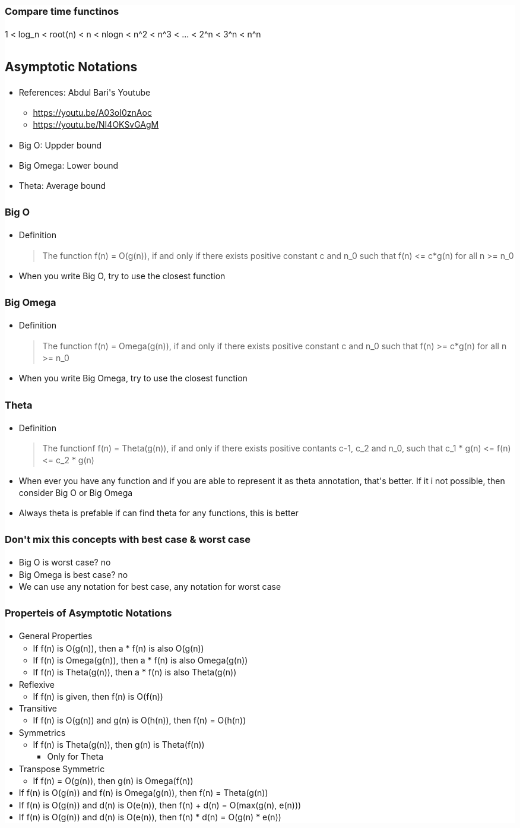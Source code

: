 ### Compare time functinos

1 < log_n < root(n) < n < nlogn < n^2 < n^3 < ... < 2^n < 3^n < n^n

## Asymptotic Notations

- References: Abdul Bari's Youtube
  - https://youtu.be/A03oI0znAoc
  - https://youtu.be/NI4OKSvGAgM

- Big O: Uppder bound
- Big Omega: Lower bound
- Theta: Average bound

### Big O

- Definition
  > The function f(n) = O(g(n)), if and only if there exists positive constant c and n_0 such that f(n) <= c*g(n) for all n >= n_0

- When you write Big O, try to use the closest function

### Big Omega

- Definition
  > The function f(n) = Omega(g(n)), if and only if there exists positive constant c and n_0 such that f(n) >= c*g(n) for all n >= n_0

- When you write Big Omega, try to use the closest function

### Theta

- Definition
  > The functionf f(n) = Theta(g(n)), if and only if there exists positive contants c-1, c_2 and n_0, such that c_1 * g(n) <= f(n) <= c_2 * g(n)

- When ever you have any function and if you are able to represent it as theta annotation, that's better. If it i not possible, then consider Big O or Big Omega
- Always theta is prefable if can find theta for any functions, this is better

### Don't mix this concepts with best case & worst case

- Big O is worst case? no
- Big Omega is best case? no
- We can use any notation for best case, any notation for worst case

### Properteis of Asymptotic Notations

- General Properties
  - If f(n) is O(g(n)), then a * f(n) is also O(g(n))
  - If f(n) is Omega(g(n)), then a * f(n) is also Omega(g(n))
  - If f(n) is Theta(g(n)), then a * f(n) is also Theta(g(n))
- Reflexive
  - If f(n) is given, then f(n) is O(f(n))
- Transitive
  - If f(n) is O(g(n)) and g(n) is O(h(n)), then f(n) = O(h(n))
- Symmetrics
  - If f(n) is Theta(g(n)), then g(n) is Theta(f(n))
    - Only for Theta
- Transpose Symmetric
  - If f(n) = O(g(n)), then g(n) is Omega(f(n))
- If f(n) is O(g(n)) and f(n) is Omega(g(n)), then f(n) = Theta(g(n))
- If f(n) is O(g(n)) and d(n) is O(e(n)), then f(n) + d(n) = O(max(g(n), e(n)))
- If f(n) is O(g(n)) and d(n) is O(e(n)), then f(n) * d(n) = O(g(n) * e(n))
